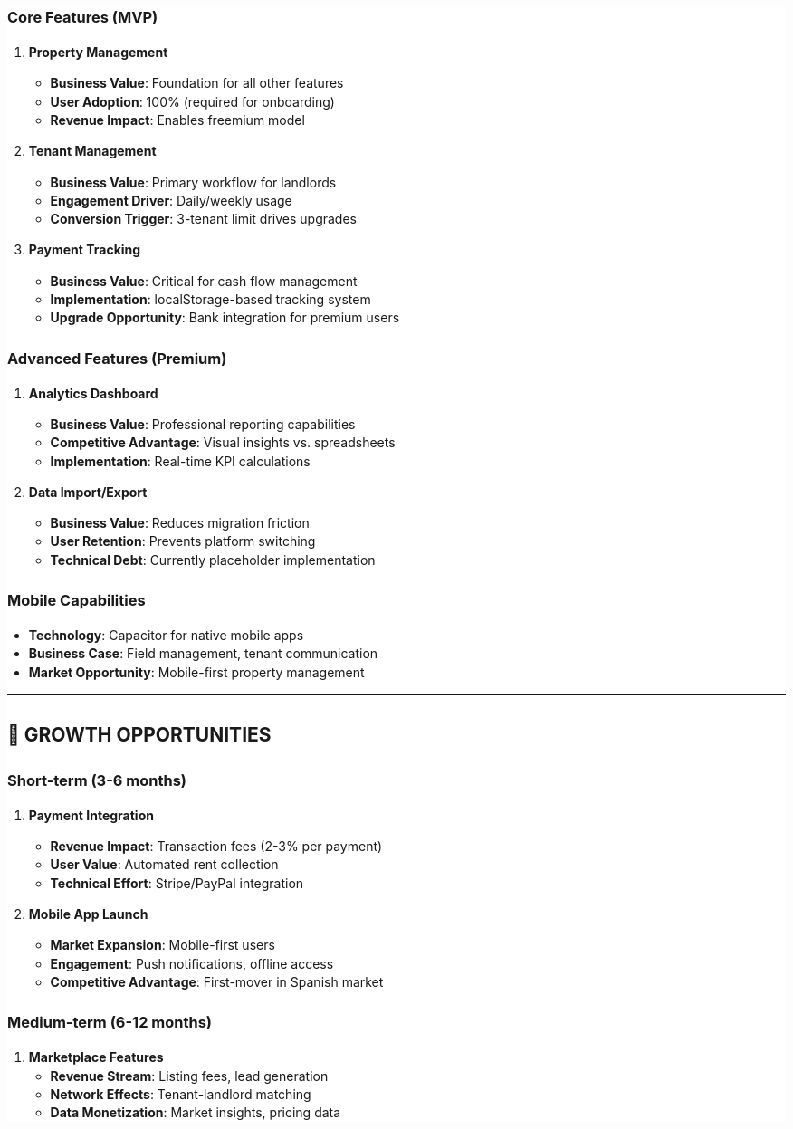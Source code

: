 ### **Core Features (MVP)**
1. **Property Management**
   - **Business Value**: Foundation for all other features
   - **User Adoption**: 100% (required for onboarding)
   - **Revenue Impact**: Enables freemium model

2. **Tenant Management**
   - **Business Value**: Primary workflow for landlords
   - **Engagement Driver**: Daily/weekly usage
   - **Conversion Trigger**: 3-tenant limit drives upgrades

3. **Payment Tracking**
   - **Business Value**: Critical for cash flow management
   - **Implementation**: localStorage-based tracking system
   - **Upgrade Opportunity**: Bank integration for premium users

### **Advanced Features (Premium)**
1. **Analytics Dashboard**
   - **Business Value**: Professional reporting capabilities
   - **Competitive Advantage**: Visual insights vs. spreadsheets
   - **Implementation**: Real-time KPI calculations

2. **Data Import/Export**
   - **Business Value**: Reduces migration friction
   - **User Retention**: Prevents platform switching
   - **Technical Debt**: Currently placeholder implementation

### **Mobile Capabilities**
- **Technology**: Capacitor for native mobile apps
- **Business Case**: Field management, tenant communication
- **Market Opportunity**: Mobile-first property management

---

## 🚀 **GROWTH OPPORTUNITIES**

### **Short-term (3-6 months)**
1. **Payment Integration**
   - **Revenue Impact**: Transaction fees (2-3% per payment)
   - **User Value**: Automated rent collection
   - **Technical Effort**: Stripe/PayPal integration

2. **Mobile App Launch**
   - **Market Expansion**: Mobile-first users
   - **Engagement**: Push notifications, offline access
   - **Competitive Advantage**: First-mover in Spanish market

### **Medium-term (6-12 months)**
1. **Marketplace Features**
   - **Revenue Stream**: Listing fees, lead generation
   - **Network Effects**: Tenant-landlord matching
   - **Data Monetization**: Market insights, pricing data
